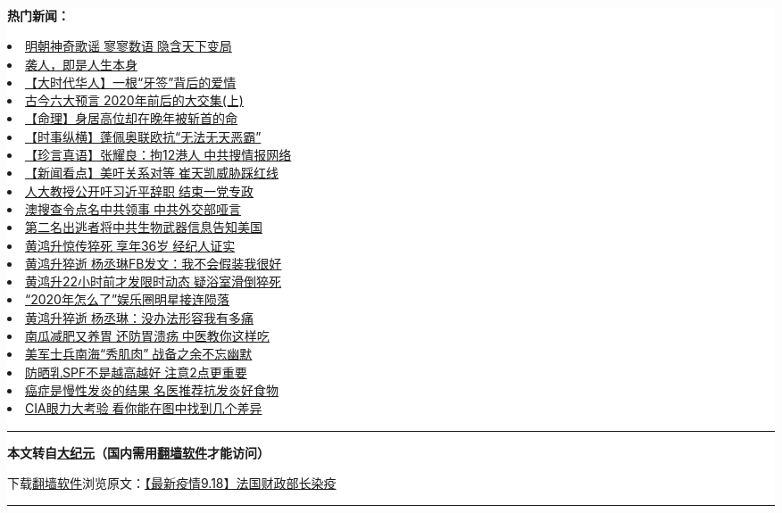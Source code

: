 <strong>热门新闻：</strong>
<li><a href="https://github.com/hgcpqr3249/djy/blob/master/gb/20/9/3/n12378228.md#1">明朝神奇歌谣 寥寥数语 隐含天下变局</a></li>
<li><a href="https://github.com/hgcpqr3249/djy/blob/master/gb/20/6/28/n12217817.md#1">袭人，即是人生本身</a></li>
<li><a href="https://github.com/hgcpqr3249/djy/blob/master/gb/20/9/12/n12397963.md#1">【大时代华人】一根“牙签”背后的爱情</a></li>
<li><a href="https://github.com/hgcpqr3249/djy/blob/master/gb/20/8/30/n12367994.md#1">古今六大预言 2020年前后的大交集(上)</a></li>
<li><a href="https://github.com/hgcpqr3249/djy/blob/master/gb/20/8/10/n12319003.md#1">【命理】身居高位却在晚年被斩首的命</a></li>
<li><a href="https://github.com/hgcpqr3249/djy/blob/master/gb/20/9/18/n12414177.md#1">【时事纵横】蓬佩奥联欧抗“无法无天恶霸”</a></li>
<li><a href="https://github.com/hgcpqr3249/djy/blob/master/gb/20/9/18/n12413597.md#1">【珍言真语】张耀良：拘12港人 中共搜情报网络</a></li>
<li><a href="https://github.com/hgcpqr3249/djy/blob/master/gb/20/9/18/n12414308.md#1">【新闻看点】美吁关系对等 崔天凯威胁踩红线</a></li>
<li><a href="https://github.com/hgcpqr3249/djy/blob/master/gb/20/9/16/n12408991.md#1">人大教授公开吁习近平辞职 结束一党专政</a></li>
<li><a href="https://github.com/hgcpqr3249/djy/blob/master/gb/20/9/17/n12411209.md#1">澳搜查令点名中共领事 中共外交部哑言</a></li>
<li><a href="https://github.com/hgcpqr3249/djy/blob/master/gb/20/9/17/n12410677.md#1">第二名出逃者将中共生物武器信息告知美国</a></li>
<li><a href="https://github.com/hgcpqr3249/djy/blob/master/gb/20/9/16/n12406999.md#1">黄鸿升惊传猝死 享年36岁 经纪人证实</a></li>
<li><a href="https://github.com/hgcpqr3249/djy/blob/master/gb/20/9/16/n12407803.md#1">黄鸿升猝逝 杨丞琳FB发文：我不会假装我很好</a></li>
<li><a href="https://github.com/hgcpqr3249/djy/blob/master/gb/20/9/16/n12407190.md#1">黄鸿升22小时前才发限时动态 疑浴室滑倒猝死</a></li>
<li><a href="https://github.com/hgcpqr3249/djy/blob/master/gb/20/9/16/n12408567.md#1">“2020年怎么了”娱乐圈明星接连陨落</a></li>
<li><a href="https://github.com/hgcpqr3249/djy/blob/master/gb/20/9/16/n12407615.md#1">黄鸿升猝逝 杨丞琳：没办法形容我有多痛</a></li>
<li><a href="https://github.com/hgcpqr3249/djy/blob/master/gb/20/9/17/n12411632.md#1">南瓜减肥又养胃 还防胃溃疡 中医教你这样吃</a></li>
<li><a href="https://github.com/hgcpqr3249/djy/blob/master/gb/20/9/16/n12407151.md#1">美军士兵南海“秀肌肉” 战备之余不忘幽默</a></li>
<li><a href="https://github.com/hgcpqr3249/djy/blob/master/gb/20/9/16/n12408689.md#1">防晒乳SPF不是越高越好 注意2点更重要</a></li>
<li><a href="https://github.com/hgcpqr3249/djy/blob/master/gb/20/9/12/n12399155.md#1">癌症是慢性发炎的结果 名医推荐抗发炎好食物</a></li>
<li><a href="https://github.com/hgcpqr3249/djy/blob/master/gb/20/9/17/n12410304.md#1">CIA眼力大考验 看你能在图中找到几个差异</a></li>
<hr>

<strong>本文转自<a href="https://www.epochtimes.com">大纪元</a>（国内需用<a href="https://github.com/hgcpqr3249/www/blob/master/README.md#8">翻墙软件</a>才能访问）</strong><p>下载<a href="https://github.com/hgcpqr3249/www/blob/master/README.md#8">翻墙软件</a>浏览原文：<a href="https://www.epochtimes.com/gb/20/9/18/n12412168.htm">【最新疫情9.18】法国财政部长染疫</a></p><hr>
